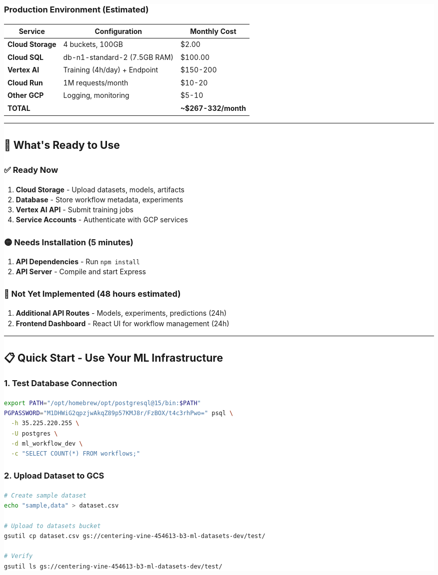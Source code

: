 ### Production Environment (Estimated)
| Service | Configuration | Monthly Cost |
|---------|--------------|--------------|
| **Cloud Storage** | 4 buckets, 100GB | $2.00 |
| **Cloud SQL** | db-n1-standard-2 (7.5GB RAM) | $100.00 |
| **Vertex AI** | Training (4h/day) + Endpoint | $150-200 |
| **Cloud Run** | 1M requests/month | $10-20 |
| **Other GCP** | Logging, monitoring | $5-10 |
| **TOTAL** | | **~$267-332/month** |

---

## 🚀 What's Ready to Use

### ✅ Ready Now
1. **Cloud Storage** - Upload datasets, models, artifacts
2. **Database** - Store workflow metadata, experiments
3. **Vertex AI API** - Submit training jobs
4. **Service Accounts** - Authenticate with GCP services

### 🟡 Needs Installation (5 minutes)
1. **API Dependencies** - Run `npm install`
2. **API Server** - Compile and start Express

### 🔴 Not Yet Implemented (48 hours estimated)
1. **Additional API Routes** - Models, experiments, predictions (24h)
2. **Frontend Dashboard** - React UI for workflow management (24h)

---

## 📋 Quick Start - Use Your ML Infrastructure

### 1. Test Database Connection
```bash
export PATH="/opt/homebrew/opt/postgresql@15/bin:$PATH"
PGPASSWORD="M1DHWiG2qpzjwAkqZ89p57KMJ8r/FzBOX/t4c3rhPwo=" psql \
  -h 35.225.220.255 \
  -U postgres \
  -d ml_workflow_dev \
  -c "SELECT COUNT(*) FROM workflows;"
```

### 2. Upload Dataset to GCS
```bash
# Create sample dataset
echo "sample,data" > dataset.csv

# Upload to datasets bucket
gsutil cp dataset.csv gs://centering-vine-454613-b3-ml-datasets-dev/test/

# Verify
gsutil ls gs://centering-vine-454613-b3-ml-datasets-dev/test/
```
